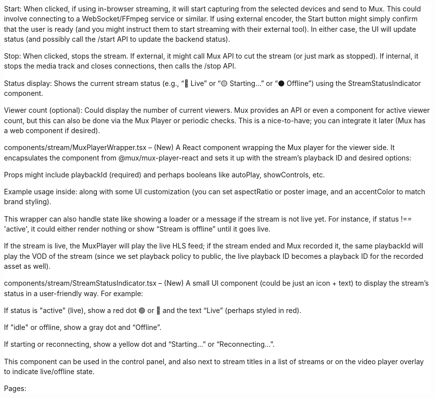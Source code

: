 
Start: When clicked, if using in-browser streaming, it will start capturing from the selected devices and send to Mux. This could involve connecting to a WebSocket/FFmpeg service or similar. If using external encoder, the Start button might simply confirm that the user is ready (and you might instruct them to start streaming with their external tool). In either case, the UI will update status (and possibly call the /start API to update the backend status).


Stop: When clicked, stops the stream. If external, it might call Mux API to cut the stream (or just mark as stopped). If internal, it stops the media track and closes connections, then calls the /stop API.


Status display: Shows the current stream status (e.g., “🔴 Live” or “🟡 Starting...” or “⚫ Offline”) using the StreamStatusIndicator component.


Viewer count (optional): Could display the number of current viewers. Mux provides an API or even a component for active viewer count, but this can also be done via the Mux Player or periodic checks. This is a nice-to-have; you can integrate it later (Mux has a <mux-active-viewer-count> web component if desired).


components/stream/MuxPlayerWrapper.tsx – (New) A React component wrapping the Mux player for the viewer side. It encapsulates the <MuxPlayer> component from @mux/mux-player-react and sets it up with the stream’s playback ID and desired options:


Props might include playbackId (required) and perhaps booleans like autoPlay, showControls, etc.


Example usage inside: <MuxPlayer playbackId={playbackId} streamType="live" controls autoPlay /> along with some UI customization (you can set aspectRatio or poster image, and an accentColor to match brand styling).


This wrapper can also handle state like showing a loader or a message if the stream is not live yet. For instance, if status !== 'active', it could either render nothing or show “Stream is offline” until it goes live.


If the stream is live, the MuxPlayer will play the live HLS feed; if the stream ended and Mux recorded it, the same playbackId will play the VOD of the stream (since we set playback policy to public, the live playback ID becomes a playback ID for the recorded asset as well).


components/stream/StreamStatusIndicator.tsx – (New) A small UI component (could be just an icon + text) to display the stream’s status in a user-friendly way. For example:


If status is "active" (live), show a red dot 🟢 or 🔴 and the text “Live” (perhaps styled in red).


If "idle" or offline, show a gray dot and “Offline”.


If starting or reconnecting, show a yellow dot and “Starting…” or “Reconnecting…”.


This component can be used in the control panel, and also next to stream titles in a list of streams or on the video player overlay to indicate live/offline state.


Pages:
